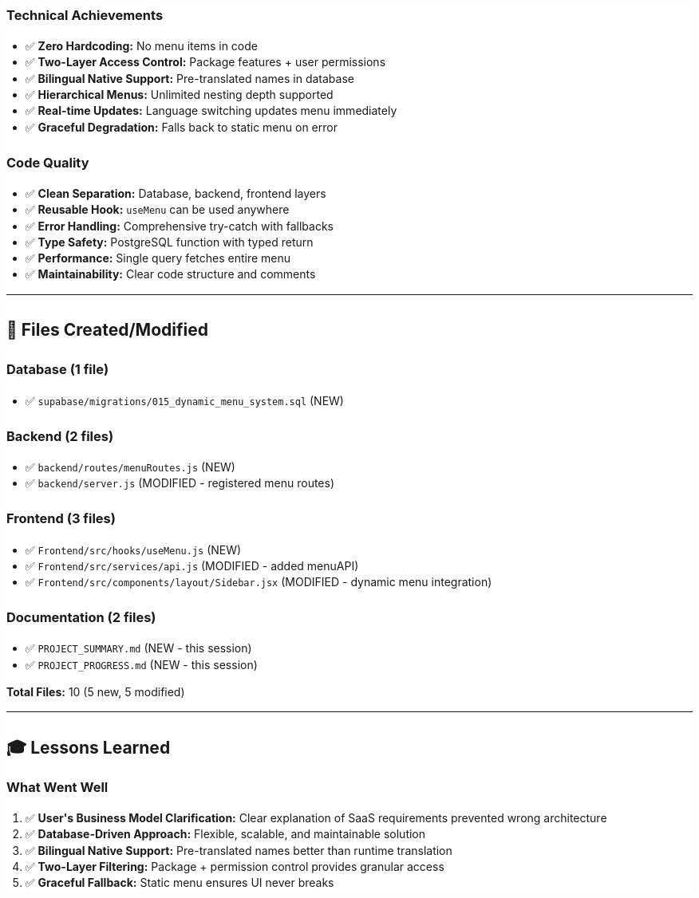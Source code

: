 ### Technical Achievements
- ✅ **Zero Hardcoding:** No menu items in code
- ✅ **Two-Layer Access Control:** Package features + user permissions
- ✅ **Bilingual Native Support:** Pre-translated names in database
- ✅ **Hierarchical Menus:** Unlimited nesting depth supported
- ✅ **Real-time Updates:** Language switching updates menu immediately
- ✅ **Graceful Degradation:** Falls back to static menu on error

### Code Quality
- ✅ **Clean Separation:** Database, backend, frontend layers
- ✅ **Reusable Hook:** `useMenu` can be used anywhere
- ✅ **Error Handling:** Comprehensive try-catch with fallbacks
- ✅ **Type Safety:** PostgreSQL function with typed return
- ✅ **Performance:** Single query fetches entire menu
- ✅ **Maintainability:** Clear code structure and comments

---

## 📝 Files Created/Modified

### Database (1 file)
- ✅ `supabase/migrations/015_dynamic_menu_system.sql` (NEW)

### Backend (2 files)
- ✅ `backend/routes/menuRoutes.js` (NEW)
- ✅ `backend/server.js` (MODIFIED - registered menu routes)

### Frontend (3 files)
- ✅ `Frontend/src/hooks/useMenu.js` (NEW)
- ✅ `Frontend/src/services/api.js` (MODIFIED - added menuAPI)
- ✅ `Frontend/src/components/layout/Sidebar.jsx` (MODIFIED - dynamic menu integration)

### Documentation (2 files)
- ✅ `PROJECT_SUMMARY.md` (NEW - this session)
- ✅ `PROJECT_PROGRESS.md` (NEW - this session)

**Total Files:** 10 (5 new, 5 modified)

---

## 🎓 Lessons Learned

### What Went Well
1. ✅ **User's Business Model Clarification:** Clear explanation of SaaS requirements prevented wrong architecture
2. ✅ **Database-Driven Approach:** Flexible, scalable, and maintainable solution
3. ✅ **Bilingual Native Support:** Pre-translated names better than runtime translation
4. ✅ **Two-Layer Filtering:** Package + permission control provides granular access
5. ✅ **Graceful Fallback:** Static menu ensures UI never breaks
